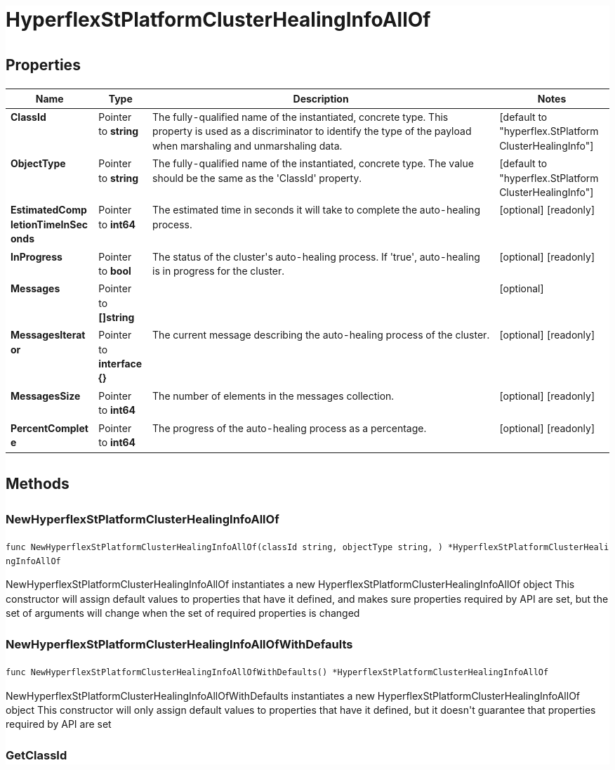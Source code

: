 # HyperflexStPlatformClusterHealingInfoAllOf

## Properties

Name | Type | Description | Notes
------------ | ------------- | ------------- | -------------
**ClassId** | Pointer to **string** | The fully-qualified name of the instantiated, concrete type. This property is used as a discriminator to identify the type of the payload when marshaling and unmarshaling data. | [default to "hyperflex.StPlatformClusterHealingInfo"]
**ObjectType** | Pointer to **string** | The fully-qualified name of the instantiated, concrete type. The value should be the same as the &#39;ClassId&#39; property. | [default to "hyperflex.StPlatformClusterHealingInfo"]
**EstimatedCompletionTimeInSeconds** | Pointer to **int64** | The estimated time in seconds it will take to complete the auto-healing process. | [optional] [readonly] 
**InProgress** | Pointer to **bool** | The status of the cluster&#39;s auto-healing process. If &#39;true&#39;, auto-healing is in progress for the cluster. | [optional] [readonly] 
**Messages** | Pointer to **[]string** |  | [optional] 
**MessagesIterator** | Pointer to **interface{}** | The current message describing the auto-healing process of the cluster. | [optional] [readonly] 
**MessagesSize** | Pointer to **int64** | The number of elements in the messages collection. | [optional] [readonly] 
**PercentComplete** | Pointer to **int64** | The progress of the auto-healing process as a percentage. | [optional] [readonly] 

## Methods

### NewHyperflexStPlatformClusterHealingInfoAllOf

`func NewHyperflexStPlatformClusterHealingInfoAllOf(classId string, objectType string, ) *HyperflexStPlatformClusterHealingInfoAllOf`

NewHyperflexStPlatformClusterHealingInfoAllOf instantiates a new HyperflexStPlatformClusterHealingInfoAllOf object
This constructor will assign default values to properties that have it defined,
and makes sure properties required by API are set, but the set of arguments
will change when the set of required properties is changed

### NewHyperflexStPlatformClusterHealingInfoAllOfWithDefaults

`func NewHyperflexStPlatformClusterHealingInfoAllOfWithDefaults() *HyperflexStPlatformClusterHealingInfoAllOf`

NewHyperflexStPlatformClusterHealingInfoAllOfWithDefaults instantiates a new HyperflexStPlatformClusterHealingInfoAllOf object
This constructor will only assign default values to properties that have it defined,
but it doesn't guarantee that properties required by API are set

### GetClassId
